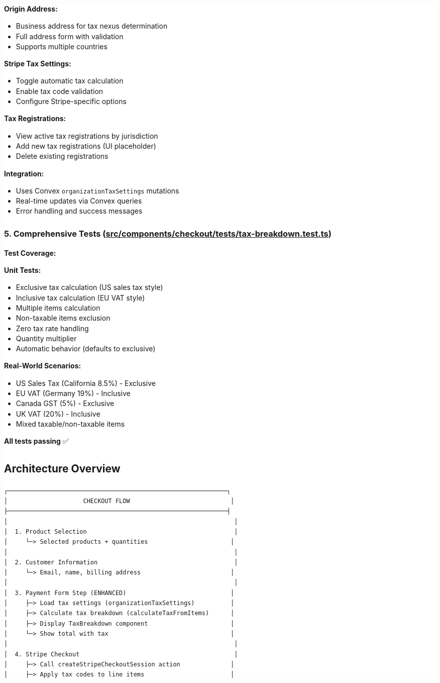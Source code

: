 **Origin Address:**
- Business address for tax nexus determination
- Full address form with validation
- Supports multiple countries

**Stripe Tax Settings:**
- Toggle automatic tax calculation
- Enable tax code validation
- Configure Stripe-specific options

**Tax Registrations:**
- View active tax registrations by jurisdiction
- Add new tax registrations (UI placeholder)
- Delete existing registrations

**Integration:**
- Uses Convex `organizationTaxSettings` mutations
- Real-time updates via Convex queries
- Error handling and success messages

### 5. Comprehensive Tests ([src/components/checkout/__tests__/tax-breakdown.test.ts](../src/components/checkout/__tests__/tax-breakdown.test.ts))

**Test Coverage:**

**Unit Tests:**
- Exclusive tax calculation (US sales tax style)
- Inclusive tax calculation (EU VAT style)
- Multiple items calculation
- Non-taxable items exclusion
- Zero tax rate handling
- Quantity multiplier
- Automatic behavior (defaults to exclusive)

**Real-World Scenarios:**
- US Sales Tax (California 8.5%) - Exclusive
- EU VAT (Germany 19%) - Inclusive
- Canada GST (5%) - Exclusive
- UK VAT (20%) - Inclusive
- Mixed taxable/non-taxable items

**All tests passing** ✅

## Architecture Overview

```
┌─────────────────────────────────────────────────────────────┐
│                     CHECKOUT FLOW                            │
├─────────────────────────────────────────────────────────────┤
│                                                               │
│  1. Product Selection                                         │
│     └─> Selected products + quantities                       │
│                                                               │
│  2. Customer Information                                      │
│     └─> Email, name, billing address                         │
│                                                               │
│  3. Payment Form Step (ENHANCED)                             │
│     ├─> Load tax settings (organizationTaxSettings)          │
│     ├─> Calculate tax breakdown (calculateTaxFromItems)      │
│     ├─> Display TaxBreakdown component                       │
│     └─> Show total with tax                                  │
│                                                               │
│  4. Stripe Checkout                                           │
│     ├─> Call createStripeCheckoutSession action              │
│     ├─> Apply tax codes to line items                        │
```